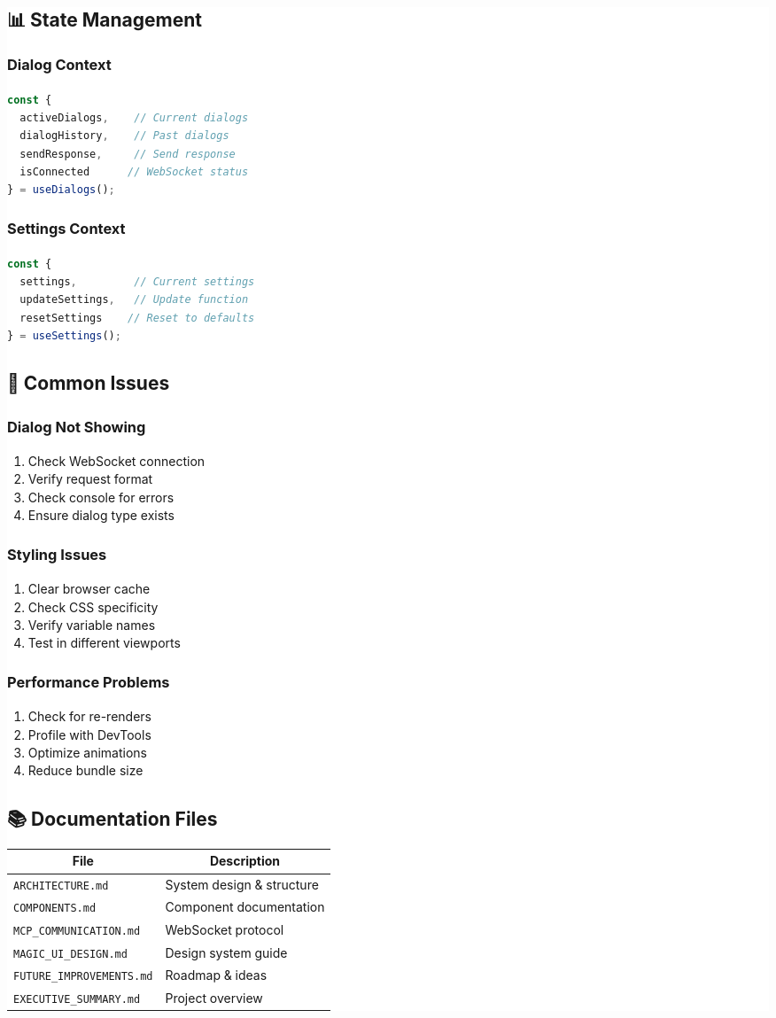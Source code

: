 ## 📊 State Management

### Dialog Context
```typescript
const { 
  activeDialogs,    // Current dialogs
  dialogHistory,    // Past dialogs
  sendResponse,     // Send response
  isConnected      // WebSocket status
} = useDialogs();
```

### Settings Context
```typescript
const {
  settings,         // Current settings
  updateSettings,   // Update function
  resetSettings    // Reset to defaults
} = useSettings();
```

## 🐛 Common Issues

### Dialog Not Showing
1. Check WebSocket connection
2. Verify request format
3. Check console for errors
4. Ensure dialog type exists

### Styling Issues
1. Clear browser cache
2. Check CSS specificity
3. Verify variable names
4. Test in different viewports

### Performance Problems
1. Check for re-renders
2. Profile with DevTools
3. Optimize animations
4. Reduce bundle size

## 📚 Documentation Files

| File | Description |
|------|-------------|
| `ARCHITECTURE.md` | System design & structure |
| `COMPONENTS.md` | Component documentation |
| `MCP_COMMUNICATION.md` | WebSocket protocol |
| `MAGIC_UI_DESIGN.md` | Design system guide |
| `FUTURE_IMPROVEMENTS.md` | Roadmap & ideas |
| `EXECUTIVE_SUMMARY.md` | Project overview |
